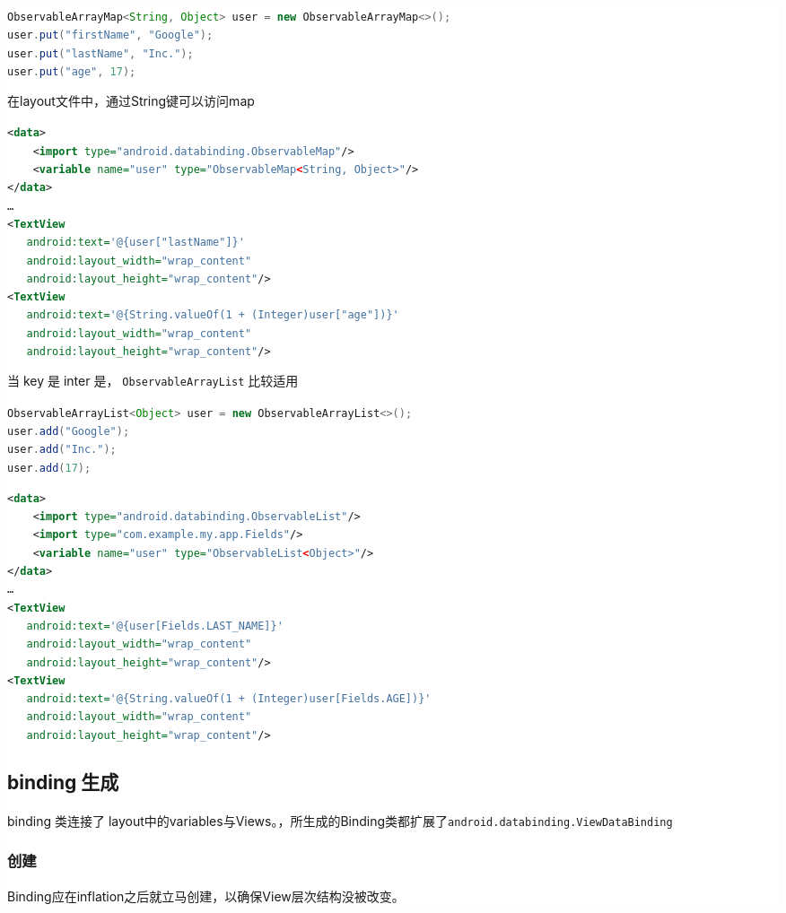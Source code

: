 ```java
ObservableArrayMap<String, Object> user = new ObservableArrayMap<>();
user.put("firstName", "Google");
user.put("lastName", "Inc.");
user.put("age", 17);
```

在layout文件中，通过String键可以访问map

```xml
<data>
    <import type="android.databinding.ObservableMap"/>
    <variable name="user" type="ObservableMap<String, Object>"/>
</data>
…
<TextView
   android:text='@{user["lastName"]}'
   android:layout_width="wrap_content"
   android:layout_height="wrap_content"/>
<TextView
   android:text='@{String.valueOf(1 + (Integer)user["age"])}'
   android:layout_width="wrap_content"
   android:layout_height="wrap_content"/>
```

当 key 是 inter 是， `ObservableArrayList` 比较适用

```java
ObservableArrayList<Object> user = new ObservableArrayList<>();
user.add("Google");
user.add("Inc.");
user.add(17);
```

```xml
<data>
    <import type="android.databinding.ObservableList"/>
    <import type="com.example.my.app.Fields"/>
    <variable name="user" type="ObservableList<Object>"/>
</data>
…
<TextView
   android:text='@{user[Fields.LAST_NAME]}'
   android:layout_width="wrap_content"
   android:layout_height="wrap_content"/>
<TextView
   android:text='@{String.valueOf(1 + (Integer)user[Fields.AGE])}'
   android:layout_width="wrap_content"
   android:layout_height="wrap_content"/>
```

## binding 生成
binding 类连接了 layout中的variables与Views。，所生成的Binding类都扩展了`android.databinding.ViewDataBinding`

### 创建
Binding应在inflation之后就立马创建，以确保View层次结构没被改变。
